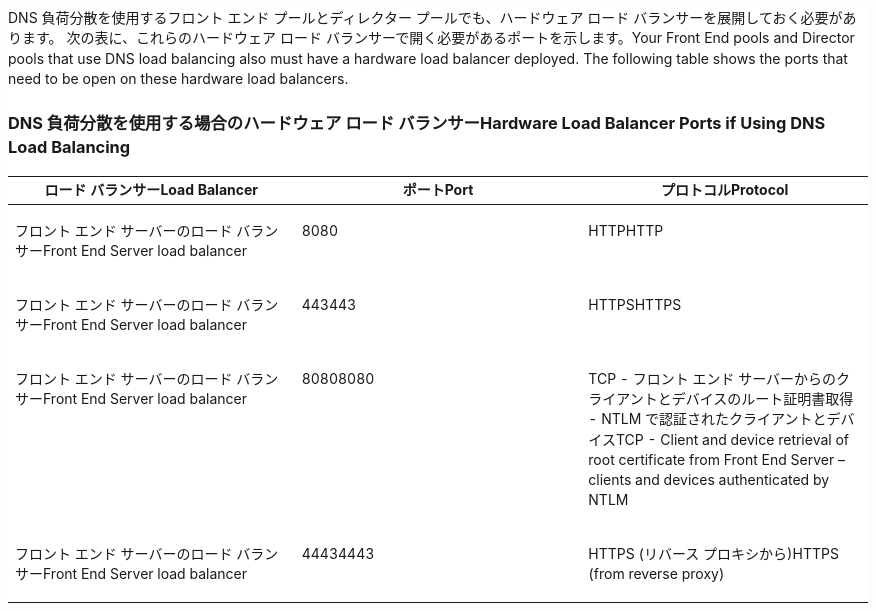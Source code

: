 
<span data-ttu-id="e7db5-p107">DNS 負荷分散を使用するフロント エンド プールとディレクター プールでも、ハードウェア ロード バランサーを展開しておく必要があります。 次の表に、これらのハードウェア ロード バランサーで開く必要があるポートを示します。</span><span class="sxs-lookup"><span data-stu-id="e7db5-p107">Your Front End pools and Director pools that use DNS load balancing also must have a hardware load balancer deployed. The following table shows the ports that need to be open on these hardware load balancers.</span></span>

### <a name="hardware-load-balancer-ports-if-using-dns-load-balancing"></a><span data-ttu-id="e7db5-450">DNS 負荷分散を使用する場合のハードウェア ロード バランサー</span><span class="sxs-lookup"><span data-stu-id="e7db5-450">Hardware Load Balancer Ports if Using DNS Load Balancing</span></span>

<table>
<colgroup>
<col style="width: 33%" />
<col style="width: 33%" />
<col style="width: 33%" />
</colgroup>
<thead>
<tr class="header">
<th><span data-ttu-id="e7db5-451">ロード バランサー</span><span class="sxs-lookup"><span data-stu-id="e7db5-451">Load Balancer</span></span></th>
<th><span data-ttu-id="e7db5-452">ポート</span><span class="sxs-lookup"><span data-stu-id="e7db5-452">Port</span></span></th>
<th><span data-ttu-id="e7db5-453">プロトコル</span><span class="sxs-lookup"><span data-stu-id="e7db5-453">Protocol</span></span></th>
</tr>
</thead>
<tbody>
<tr class="odd">
<td><p><span data-ttu-id="e7db5-454">フロント エンド サーバーのロード バランサー</span><span class="sxs-lookup"><span data-stu-id="e7db5-454">Front End Server load balancer</span></span></p></td>
<td><p><span data-ttu-id="e7db5-455">80</span><span class="sxs-lookup"><span data-stu-id="e7db5-455">80</span></span></p></td>
<td><p><span data-ttu-id="e7db5-456">HTTP</span><span class="sxs-lookup"><span data-stu-id="e7db5-456">HTTP</span></span></p></td>
</tr>
<tr class="even">
<td><p><span data-ttu-id="e7db5-457">フロント エンド サーバーのロード バランサー</span><span class="sxs-lookup"><span data-stu-id="e7db5-457">Front End Server load balancer</span></span></p></td>
<td><p><span data-ttu-id="e7db5-458">443</span><span class="sxs-lookup"><span data-stu-id="e7db5-458">443</span></span></p></td>
<td><p><span data-ttu-id="e7db5-459">HTTPS</span><span class="sxs-lookup"><span data-stu-id="e7db5-459">HTTPS</span></span></p></td>
</tr>
<tr class="odd">
<td><p><span data-ttu-id="e7db5-460">フロント エンド サーバーのロード バランサー</span><span class="sxs-lookup"><span data-stu-id="e7db5-460">Front End Server load balancer</span></span></p></td>
<td><p><span data-ttu-id="e7db5-461">8080</span><span class="sxs-lookup"><span data-stu-id="e7db5-461">8080</span></span></p></td>
<td><p><span data-ttu-id="e7db5-462">TCP - フロント エンド サーバーからのクライアントとデバイスのルート証明書取得 - NTLM で認証されたクライアントとデバイス</span><span class="sxs-lookup"><span data-stu-id="e7db5-462">TCP - Client and device retrieval of root certificate from Front End Server – clients and devices authenticated by NTLM</span></span></p></td>
</tr>
<tr class="even">
<td><p><span data-ttu-id="e7db5-463">フロント エンド サーバーのロード バランサー</span><span class="sxs-lookup"><span data-stu-id="e7db5-463">Front End Server load balancer</span></span></p></td>
<td><p><span data-ttu-id="e7db5-464">4443</span><span class="sxs-lookup"><span data-stu-id="e7db5-464">4443</span></span></p></td>
<td><p><span data-ttu-id="e7db5-465">HTTPS (リバース プロキシから)</span><span class="sxs-lookup"><span data-stu-id="e7db5-465">HTTPS (from reverse proxy)</span></span></p></td>
</tr>